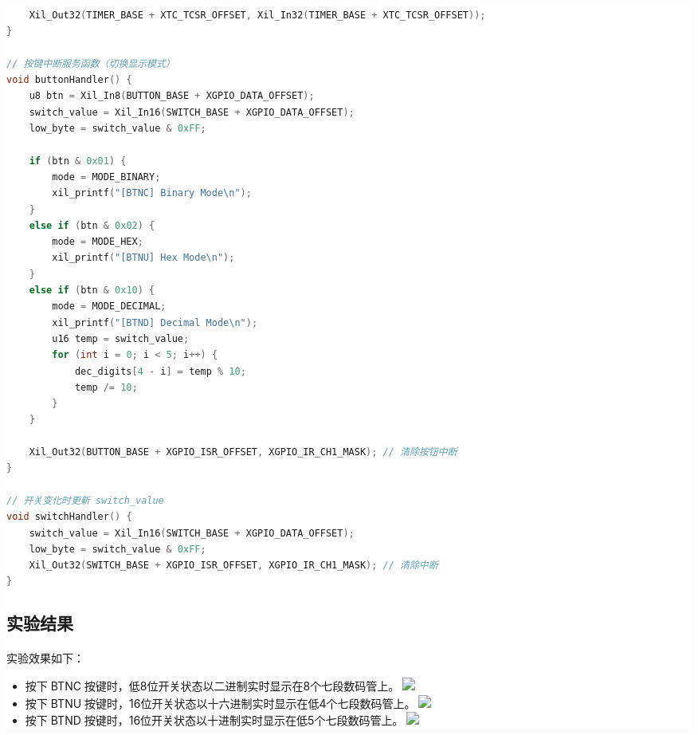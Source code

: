 ```c
    Xil_Out32(TIMER_BASE + XTC_TCSR_OFFSET, Xil_In32(TIMER_BASE + XTC_TCSR_OFFSET));
}

// 按键中断服务函数（切换显示模式）
void buttonHandler() {
    u8 btn = Xil_In8(BUTTON_BASE + XGPIO_DATA_OFFSET);
    switch_value = Xil_In16(SWITCH_BASE + XGPIO_DATA_OFFSET);
    low_byte = switch_value & 0xFF;

    if (btn & 0x01) {
        mode = MODE_BINARY;
        xil_printf("[BTNC] Binary Mode\n");
    }
    else if (btn & 0x02) {
        mode = MODE_HEX;
        xil_printf("[BTNU] Hex Mode\n");
    }
    else if (btn & 0x10) {
        mode = MODE_DECIMAL;
        xil_printf("[BTND] Decimal Mode\n");
        u16 temp = switch_value;
        for (int i = 0; i < 5; i++) {
            dec_digits[4 - i] = temp % 10;
            temp /= 10;
        }
    }

    Xil_Out32(BUTTON_BASE + XGPIO_ISR_OFFSET, XGPIO_IR_CH1_MASK); // 清除按钮中断
}

// 开关变化时更新 switch_value
void switchHandler() {
    switch_value = Xil_In16(SWITCH_BASE + XGPIO_DATA_OFFSET);
    low_byte = switch_value & 0xFF;
    Xil_Out32(SWITCH_BASE + XGPIO_ISR_OFFSET, XGPIO_IR_CH1_MASK); // 清除中断
}

```

## 实验结果

实验效果如下：

- 按下 BTNC 按键时，低8位开关状态以二进制实时显示在8个七段数码管上。
![](image/20250529201235.png)
- 按下 BTNU 按键时，16位开关状态以十六进制实时显示在低4个七段数码管上。
![](image/20250529201321.png)
- 按下 BTND 按键时，16位开关状态以十进制实时显示在低5个七段数码管上。
![](image/20250529201853.png)
